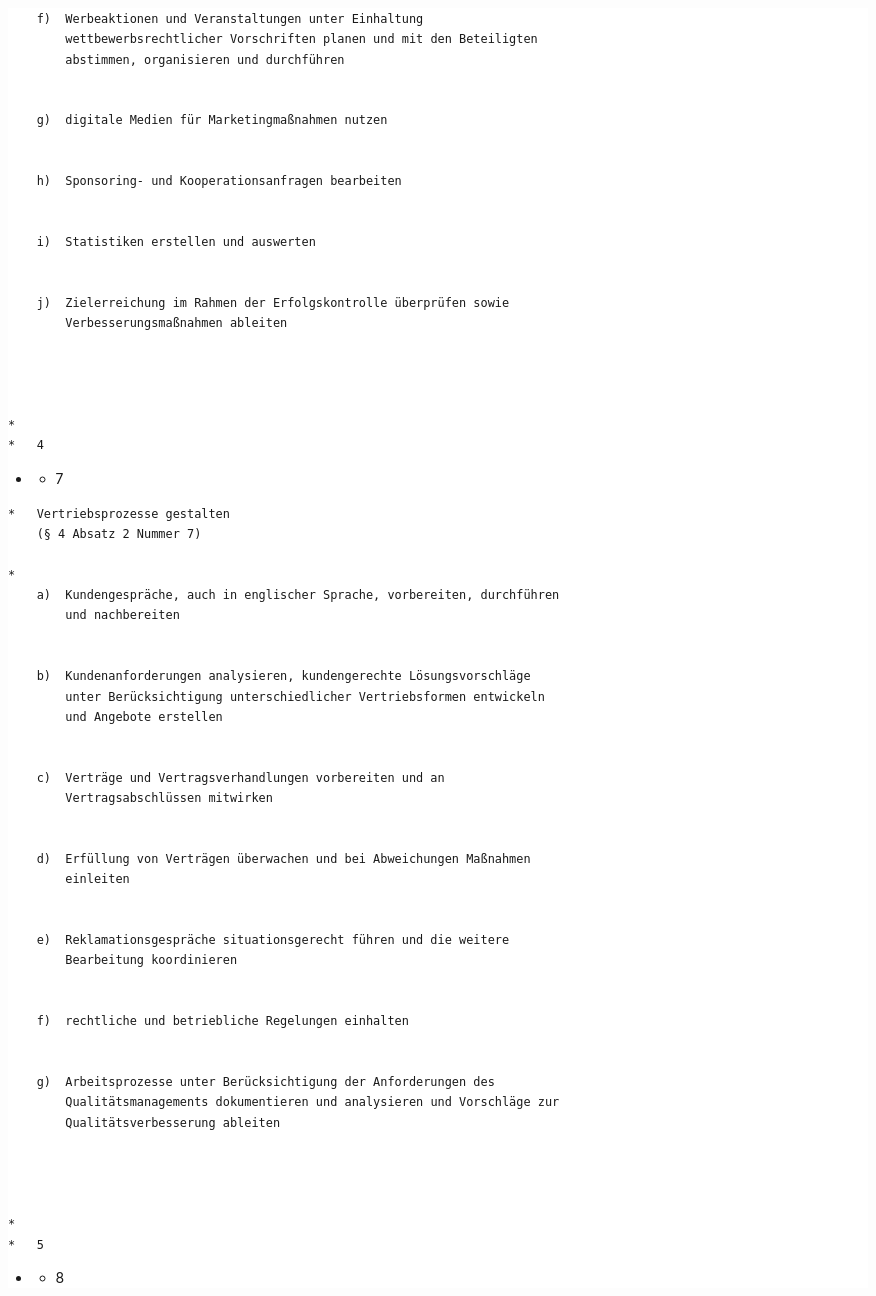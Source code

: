         f)  Werbeaktionen und Veranstaltungen unter Einhaltung
            wettbewerbsrechtlicher Vorschriften planen und mit den Beteiligten
            abstimmen, organisieren und durchführen


        g)  digitale Medien für Marketingmaßnahmen nutzen


        h)  Sponsoring- und Kooperationsanfragen bearbeiten


        i)  Statistiken erstellen und auswerten


        j)  Zielerreichung im Rahmen der Erfolgskontrolle überprüfen sowie
            Verbesserungsmaßnahmen ableiten




    *
    *   4


*    *   7

    *   Vertriebsprozesse gestalten
        (§ 4 Absatz 2 Nummer 7)

    *
        a)  Kundengespräche, auch in englischer Sprache, vorbereiten, durchführen
            und nachbereiten


        b)  Kundenanforderungen analysieren, kundengerechte Lösungsvorschläge
            unter Berücksichtigung unterschiedlicher Vertriebsformen entwickeln
            und Angebote erstellen


        c)  Verträge und Vertragsverhandlungen vorbereiten und an
            Vertragsabschlüssen mitwirken


        d)  Erfüllung von Verträgen überwachen und bei Abweichungen Maßnahmen
            einleiten


        e)  Reklamationsgespräche situationsgerecht führen und die weitere
            Bearbeitung koordinieren


        f)  rechtliche und betriebliche Regelungen einhalten


        g)  Arbeitsprozesse unter Berücksichtigung der Anforderungen des
            Qualitätsmanagements dokumentieren und analysieren und Vorschläge zur
            Qualitätsverbesserung ableiten




    *
    *   5


*    *   8

